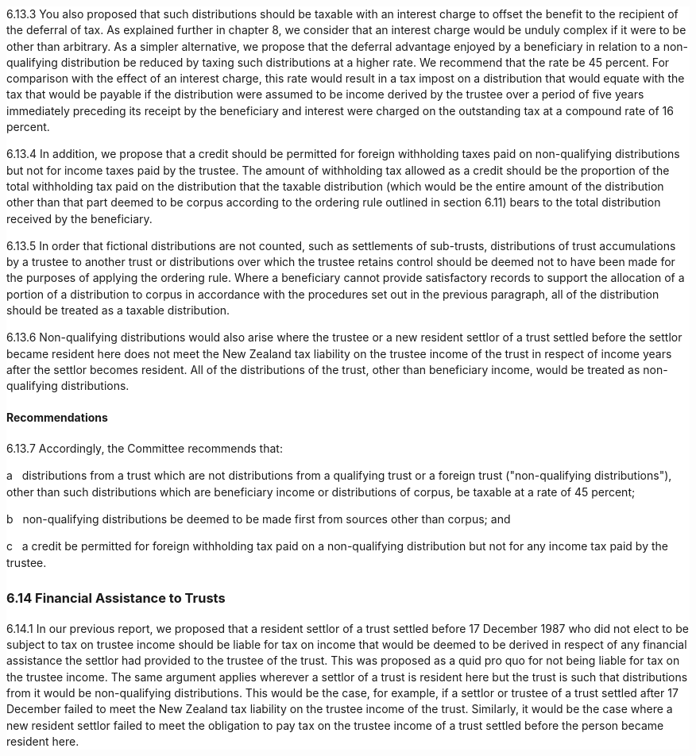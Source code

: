 6.13.3 You also proposed that such distributions should be taxable with an interest charge to offset the benefit to the recipient of the deferral of tax. As explained further in chapter 8, we consider that an interest charge would be unduly complex if it were to be other than arbitrary. As a simpler alternative, we propose that the deferral advantage enjoyed by a beneficiary in relation to a non-qualifying distribution be reduced by taxing such distributions at a higher rate. We recommend that the rate be 45 percent. For comparison with the effect of an interest charge, this rate would result in a tax impost on a distribution that would equate with the tax that would be payable if the distribution were assumed to be income derived by the trustee over a period of five years immediately preceding its receipt by the beneficiary and interest were charged on the outstanding tax at a compound rate of 16 percent.

6.13.4 In addition, we propose that a credit should be permitted for foreign withholding taxes paid on non-qualifying distributions but not for income taxes paid by the trustee. The amount of withholding tax allowed as a credit should be the proportion of the total withholding tax paid on the distribution that the taxable distribution (which would be the entire amount of the distribution other than that part deemed to be corpus according to the ordering rule outlined in section 6.11) bears to the total distribution received by the beneficiary.

6.13.5 In order that fictional distributions are not counted, such as settlements of sub-trusts, distributions of trust accumulations by a trustee to another trust or distributions over which the trustee retains control should be deemed not to have been made for the purposes of applying the ordering rule. Where a beneficiary cannot provide satisfactory records to support the allocation of a portion of a distribution to corpus in accordance with the procedures set out in the previous paragraph, all of the distribution should be treated as a taxable distribution.

6.13.6 Non-qualifying distributions would also arise where the trustee or a new resident settlor of a trust settled before the settlor became resident here does not meet the New Zealand tax liability on the trustee income of the trust in respect of income years after the settlor becomes resident. All of the distributions of the trust, other than beneficiary income, would be treated as non-qualifying distributions.

#### Recommendations

6.13.7 Accordingly, the Committee recommends that:

a   distributions from a trust which are not distributions from a qualifying trust or a foreign trust ("non-qualifying distributions"), other than such distributions which are beneficiary income or distributions of corpus, be taxable at a rate of 45 percent;

b   non-qualifying distributions be deemed to be made first from sources other than corpus; and

c   a credit be permitted for foreign withholding tax paid on a non-qualifying distribution but not for any income tax paid by the trustee.

### 6.14 Financial Assistance to Trusts

6.14.1 In our previous report, we proposed that a resident settlor of a trust settled before 17 December 1987 who did not elect to be subject to tax on trustee income should be liable for tax on income that would be deemed to be derived in respect of any financial assistance the settlor had provided to the trustee of the trust. This was proposed as a quid pro quo for not being liable for tax on the trustee income. The same argument applies wherever a settlor of a trust is resident here but the trust is such that distributions from it would be non-qualifying distributions. This would be the case, for example, if a settlor or trustee of a trust settled after 17 December failed to meet the New Zealand tax liability on the trustee income of the trust. Similarly, it would be the case where a new resident settlor failed to meet the obligation to pay tax on the trustee income of a trust settled before the person became resident here.
